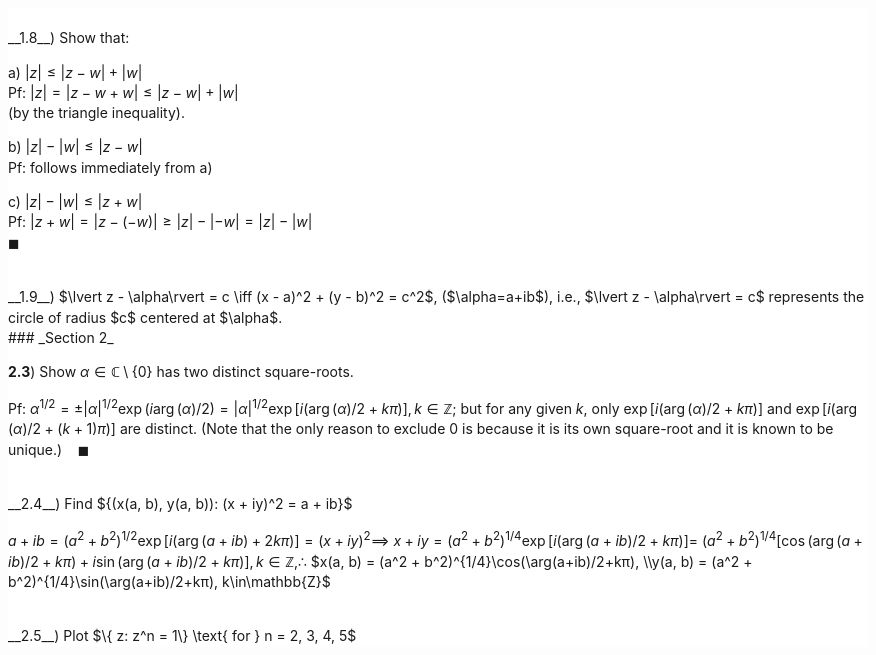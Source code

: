 <br>
<a name="E1.8" class="goback" onclick="winhisback()">__1.8__)</a>
Show that:

a) $\lvert z\rvert \le \lvert z - w\rvert + \lvert w\rvert$ 
<br>
Pf: $\lvert z\rvert = \lvert z - w + w\rvert \le \lvert z - w\rvert + \lvert w\rvert$ 
<br>
(by the triangle inequality).

b) $\lvert z\rvert - \lvert w\rvert \le \lvert z - w\rvert$
<br>
Pf: follows immediately from a)

c) $\lvert z\rvert - \lvert w\rvert \le \lvert z + w\rvert$ 
<br>
Pf: $\lvert z + w\rvert = \lvert z - (-w)\rvert \ge \lvert z\rvert - \lvert -w\rvert = \lvert z\rvert - \lvert w\rvert$<br>
$\blacksquare$

<br>
<a name="E1.9" class="goback" onclick="winhisback()">__1.9__)</a>
$\lvert z - \alpha\rvert = c \iff (x - a)^2 + (y - b)^2 = c^2$,  ($\alpha=a+ib$), i.e., $\lvert z - \alpha\rvert = c$ represents the circle of radius $c$ centered at $\alpha$.

<br>
### _Section 2_

<a name="E2.3" class="goback" onclick="winhisback()">__2.3__)</a>
Show $\alpha \in \mathbb{C}\setminus\{0\}$ has two distinct square-roots.

Pf: $\alpha^{1/2} = \pm\lvert\alpha\rvert^{1/2}\exp(i\arg(\alpha)/2) = \lvert\alpha\rvert^{1/2}\exp[i(\arg(\alpha)/2 + k\pi)], k\in\mathbb{Z}$; but for any given $k$, only $\exp[i(\arg(\alpha)/2+k\pi)]$ and $\exp[i(\arg(\alpha)/2 + (k+1)\pi)]$ are distinct. (Note that the only reason to exclude $0$ is because it is its own square-root and it is known to be unique.) $~~~\blacksquare$

<br>
<a name="E2.4" class="goback" onclick="winhisback()">__2.4__)</a>
Find ${(x(a, b), y(a, b)): (x + iy)^2 = a + ib}$

$a + ib = (a^2 + b^2)^{1/2}\exp[i(\arg(a+ib)+2k\pi)] = (x + iy)^2 \implies$
$x + iy = (a^2 + b^2)^{1/4}\exp[i(\arg(a+ib)/2+k\pi)] =$
$(a^2+b^2)^{1/4}[\cos(\arg(a+ib)/2+k\pi) + i\sin(\arg(a+ib)/2+k\pi)], k \in \mathbb{Z}, \therefore$
$x(a, b) = (a^2 + b^2)^{1/4}\cos(\arg(a+ib)/2+kπ), \\y(a, b) = (a^2 + b^2)^{1/4}\sin(\arg(a+ib)/2+kπ), k\in\mathbb{Z}$

<br>
<a name="E2.5" class="goback" onclick="winhisback()">__2.5__)</a>
Plot $\{ z: z^n = 1\} \text{ for } n = 2, 3, 4, 5$
